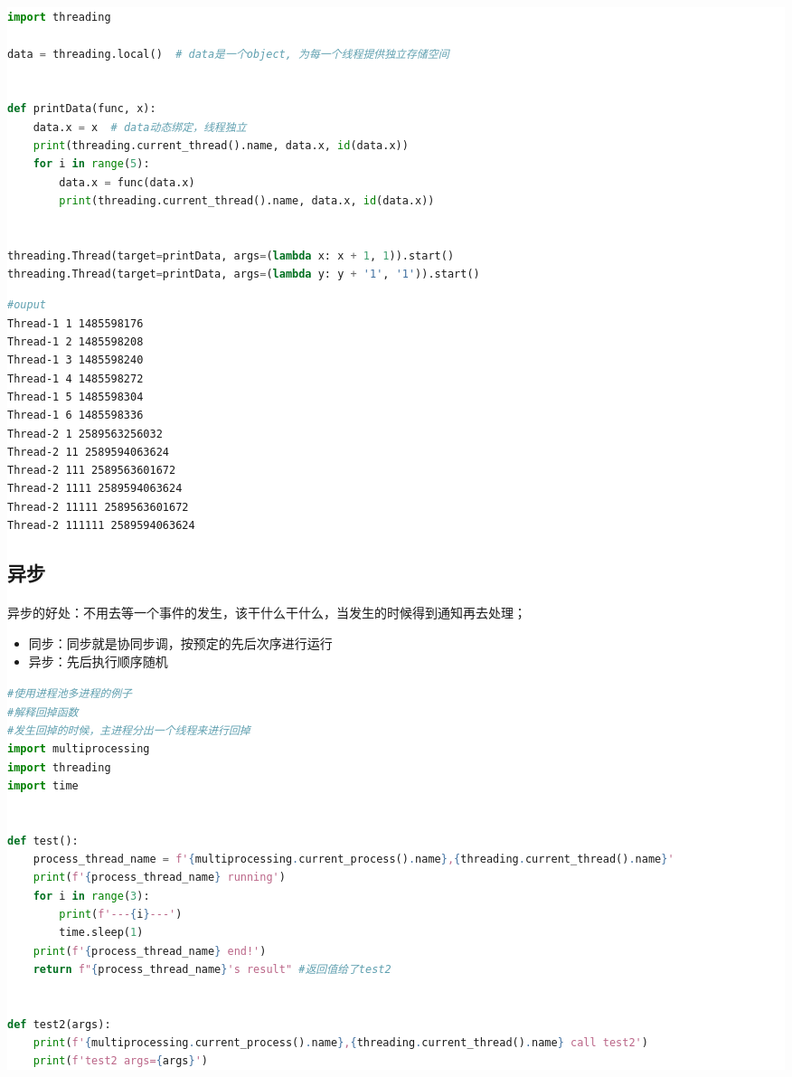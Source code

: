 ```python
import threading

data = threading.local()  # data是一个object, 为每一个线程提供独立存储空间


def printData(func, x):
    data.x = x  # data动态绑定，线程独立
    print(threading.current_thread().name, data.x, id(data.x))
    for i in range(5):
        data.x = func(data.x)
        print(threading.current_thread().name, data.x, id(data.x))


threading.Thread(target=printData, args=(lambda x: x + 1, 1)).start()
threading.Thread(target=printData, args=(lambda y: y + '1', '1')).start()
```

```bash
#ouput
Thread-1 1 1485598176
Thread-1 2 1485598208
Thread-1 3 1485598240
Thread-1 4 1485598272
Thread-1 5 1485598304
Thread-1 6 1485598336
Thread-2 1 2589563256032
Thread-2 11 2589594063624
Thread-2 111 2589563601672
Thread-2 1111 2589594063624
Thread-2 11111 2589563601672
Thread-2 111111 2589594063624
```

## 异步

异步的好处：不用去等一个事件的发生，该干什么干什么，当发生的时候得到通知再去处理；

- 同步：同步就是协同步调，按预定的先后次序进行运行
- 异步：先后执行顺序随机

```python
#使用进程池多进程的例子
#解释回掉函数
#发生回掉的时候，主进程分出一个线程来进行回掉
import multiprocessing
import threading
import time


def test():
    process_thread_name = f'{multiprocessing.current_process().name},{threading.current_thread().name}'
    print(f'{process_thread_name} running')
    for i in range(3):
        print(f'---{i}---')
        time.sleep(1)
    print(f'{process_thread_name} end!')
    return f"{process_thread_name}'s result" #返回值给了test2


def test2(args):
    print(f'{multiprocessing.current_process().name},{threading.current_thread().name} call test2')
    print(f'test2 args={args}')


```